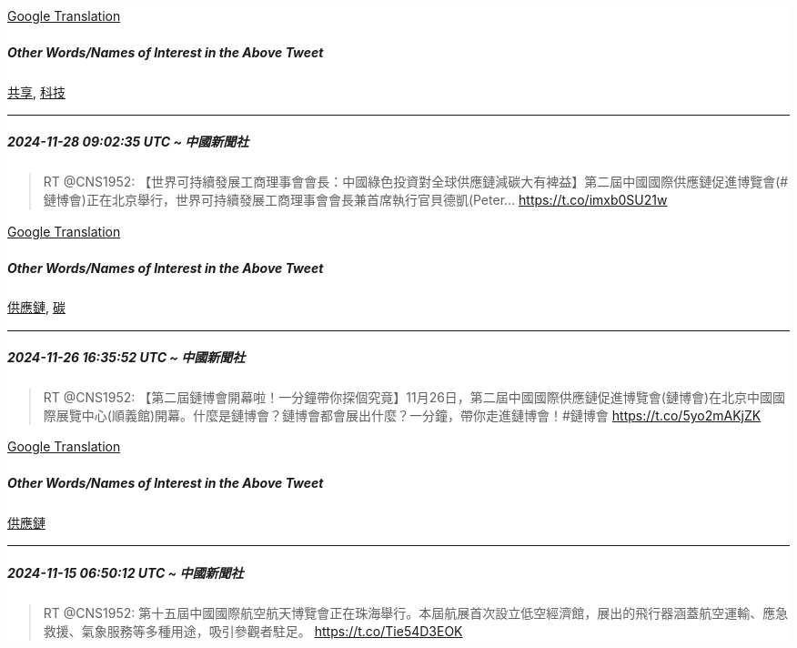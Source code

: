 [Google Translation](https://translate.google.com/?hi=en&tab=TT&sl=zh-CN&tl=en&op=translate&text=RT+%40CNS1952%3A+%E3%80%90%E2%80%9C%E9%BB%91%E7%A7%91%E6%8A%80%E2%80%9D%E5%8A%A9%E5%8A%9B%E6%AE%98%E9%9A%9C%E4%BA%BA%E5%A3%AB%E5%87%BA%E8%A1%8C+%E4%BE%86%E7%9C%8B%E7%9C%8B%E2%80%9C%E9%9B%BB%E5%AD%90%E5%B0%8E%E7%9B%B2%E7%8A%AC%E2%80%9D%E6%98%AF%E6%80%8E%E9%BA%BC%E7%87%9F%E6%A5%AD%E7%9A%84%E3%80%912024%E4%B8%AD%E5%9C%8B%E5%9C%8B%E9%9A%9B%E7%A6%8F%E7%A5%89%E5%8D%9A%E8%A6%BD%E6%9C%83%E6%96%BC28%E6%97%A5%E8%87%B330%E6%97%A5%E5%9C%A8%E5%8C%97%E4%BA%AC%E8%88%89%E8%BE%A6%E3%80%82%E6%9C%AC%E5%B1%86%E7%A6%8F%E7%A5%89%E5%8D%9A%E8%A6%BD%E6%9C%83%E4%BB%A5%E2%80%9C%E7%A7%91%E6%8A%80%E8%B3%A6%E8%83%BD%EF%BC%8C%E5%85%B1%E4%BA%AB%E7%A6%8F%E7%A5%89%E2%80%9D%E7%82%BA%E4%B8%BB%E9%A1%8C%EF%BC%8C%E5%B1%95%E7%A4%BA%E4%BA%86%E8%BF%91%E5%B9%B4%E4%BE%86%E5%89%8D%E6%B2%BF%E7%A7%91%E6%8A%80%E5%89%B5%E6%96%B0%E6%88%90%E6%9E%9C%E5%9C%A8%E6%AE%98%E7%96%BE%E4%BA%BA%E8%BC%94%E5%8A%A9%E5%99%A8%E5%85%B7%E6%96%B9%E9%9D%A2%E7%9A%84%E6%87%89%E7%94%A8%E3%80%82%E2%80%A6+https%3A%2F%2Ft.co%2FP%E2%80%A6)
##### Other Words/Names of Interest in the Above Tweet
[共享](共享.md), [科技](科技.md)
___
##### 2024-11-28 09:02:35 UTC ~ 中國新聞社
> RT @CNS1952: 【世界可持續發展工商理事會會長：中國綠色投資對全球供應鏈減碳大有裨益】第二屆中國國際供應鏈促進博覽會(#鏈博會)正在北京舉行，世界可持續發展工商理事會會長兼首席執行官貝德凱(Peter… https://t.co/imxb0SU21w

[Google Translation](https://translate.google.com/?hi=en&tab=TT&sl=zh-CN&tl=en&op=translate&text=RT+%40CNS1952%3A+%E3%80%90%E4%B8%96%E7%95%8C%E5%8F%AF%E6%8C%81%E7%BA%8C%E7%99%BC%E5%B1%95%E5%B7%A5%E5%95%86%E7%90%86%E4%BA%8B%E6%9C%83%E6%9C%83%E9%95%B7%EF%BC%9A%E4%B8%AD%E5%9C%8B%E7%B6%A0%E8%89%B2%E6%8A%95%E8%B3%87%E5%B0%8D%E5%85%A8%E7%90%83%E4%BE%9B%E6%87%89%E9%8F%88%E6%B8%9B%E7%A2%B3%E5%A4%A7%E6%9C%89%E8%A3%A8%E7%9B%8A%E3%80%91%E7%AC%AC%E4%BA%8C%E5%B1%86%E4%B8%AD%E5%9C%8B%E5%9C%8B%E9%9A%9B%E4%BE%9B%E6%87%89%E9%8F%88%E4%BF%83%E9%80%B2%E5%8D%9A%E8%A6%BD%E6%9C%83%28%23%E9%8F%88%E5%8D%9A%E6%9C%83%29%E6%AD%A3%E5%9C%A8%E5%8C%97%E4%BA%AC%E8%88%89%E8%A1%8C%EF%BC%8C%E4%B8%96%E7%95%8C%E5%8F%AF%E6%8C%81%E7%BA%8C%E7%99%BC%E5%B1%95%E5%B7%A5%E5%95%86%E7%90%86%E4%BA%8B%E6%9C%83%E6%9C%83%E9%95%B7%E5%85%BC%E9%A6%96%E5%B8%AD%E5%9F%B7%E8%A1%8C%E5%AE%98%E8%B2%9D%E5%BE%B7%E5%87%B1%28Peter%E2%80%A6+https%3A%2F%2Ft.co%2Fimxb0SU21w)
##### Other Words/Names of Interest in the Above Tweet
[供應鏈](供應鏈.md), [碳](碳.md)
___
##### 2024-11-26 16:35:52 UTC ~ 中國新聞社
> RT @CNS1952: 【第二屆鏈博會開幕啦！一分鐘帶你探個究竟】11月26日，第二屆中國國際供應鏈促進博覽會(鏈博會)在北京中國國際展覽中心(順義館)開幕。什麼是鏈博會？鏈博會都會展出什麼？一分鐘，帶你走進鏈博會！#鏈博會 https://t.co/5yo2mAKjZK

[Google Translation](https://translate.google.com/?hi=en&tab=TT&sl=zh-CN&tl=en&op=translate&text=RT+%40CNS1952%3A+%E3%80%90%E7%AC%AC%E4%BA%8C%E5%B1%86%E9%8F%88%E5%8D%9A%E6%9C%83%E9%96%8B%E5%B9%95%E5%95%A6%EF%BC%81%E4%B8%80%E5%88%86%E9%90%98%E5%B8%B6%E4%BD%A0%E6%8E%A2%E5%80%8B%E7%A9%B6%E7%AB%9F%E3%80%9111%E6%9C%8826%E6%97%A5%EF%BC%8C%E7%AC%AC%E4%BA%8C%E5%B1%86%E4%B8%AD%E5%9C%8B%E5%9C%8B%E9%9A%9B%E4%BE%9B%E6%87%89%E9%8F%88%E4%BF%83%E9%80%B2%E5%8D%9A%E8%A6%BD%E6%9C%83%28%E9%8F%88%E5%8D%9A%E6%9C%83%29%E5%9C%A8%E5%8C%97%E4%BA%AC%E4%B8%AD%E5%9C%8B%E5%9C%8B%E9%9A%9B%E5%B1%95%E8%A6%BD%E4%B8%AD%E5%BF%83%28%E9%A0%86%E7%BE%A9%E9%A4%A8%29%E9%96%8B%E5%B9%95%E3%80%82%E4%BB%80%E9%BA%BC%E6%98%AF%E9%8F%88%E5%8D%9A%E6%9C%83%EF%BC%9F%E9%8F%88%E5%8D%9A%E6%9C%83%E9%83%BD%E6%9C%83%E5%B1%95%E5%87%BA%E4%BB%80%E9%BA%BC%EF%BC%9F%E4%B8%80%E5%88%86%E9%90%98%EF%BC%8C%E5%B8%B6%E4%BD%A0%E8%B5%B0%E9%80%B2%E9%8F%88%E5%8D%9A%E6%9C%83%EF%BC%81%23%E9%8F%88%E5%8D%9A%E6%9C%83+https%3A%2F%2Ft.co%2F5yo2mAKjZK)
##### Other Words/Names of Interest in the Above Tweet
[供應鏈](供應鏈.md)
___
##### 2024-11-15 06:50:12 UTC ~ 中國新聞社
> RT @CNS1952: 第十五屆中國國際航空航天博覽會正在珠海舉行。本屆航展首次設立低空經濟館，展出的飛行器涵蓋航空運輸、應急救援、氣象服務等多種用途，吸引參觀者駐足。 https://t.co/Tie54D3EOK
